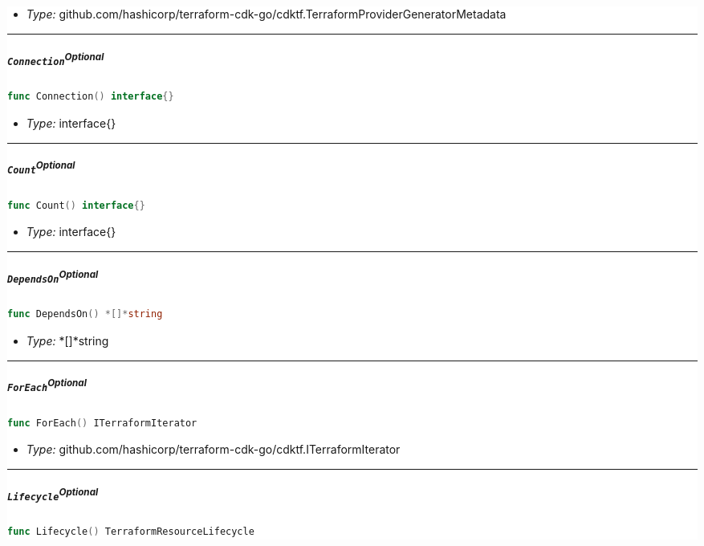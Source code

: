 - *Type:* github.com/hashicorp/terraform-cdk-go/cdktf.TerraformProviderGeneratorMetadata

---

##### `Connection`<sup>Optional</sup> <a name="Connection" id="@cdktf/provider-opentelekomcloud.rdsParametergroupV3.RdsParametergroupV3.property.connection"></a>

```go
func Connection() interface{}
```

- *Type:* interface{}

---

##### `Count`<sup>Optional</sup> <a name="Count" id="@cdktf/provider-opentelekomcloud.rdsParametergroupV3.RdsParametergroupV3.property.count"></a>

```go
func Count() interface{}
```

- *Type:* interface{}

---

##### `DependsOn`<sup>Optional</sup> <a name="DependsOn" id="@cdktf/provider-opentelekomcloud.rdsParametergroupV3.RdsParametergroupV3.property.dependsOn"></a>

```go
func DependsOn() *[]*string
```

- *Type:* *[]*string

---

##### `ForEach`<sup>Optional</sup> <a name="ForEach" id="@cdktf/provider-opentelekomcloud.rdsParametergroupV3.RdsParametergroupV3.property.forEach"></a>

```go
func ForEach() ITerraformIterator
```

- *Type:* github.com/hashicorp/terraform-cdk-go/cdktf.ITerraformIterator

---

##### `Lifecycle`<sup>Optional</sup> <a name="Lifecycle" id="@cdktf/provider-opentelekomcloud.rdsParametergroupV3.RdsParametergroupV3.property.lifecycle"></a>

```go
func Lifecycle() TerraformResourceLifecycle
```
